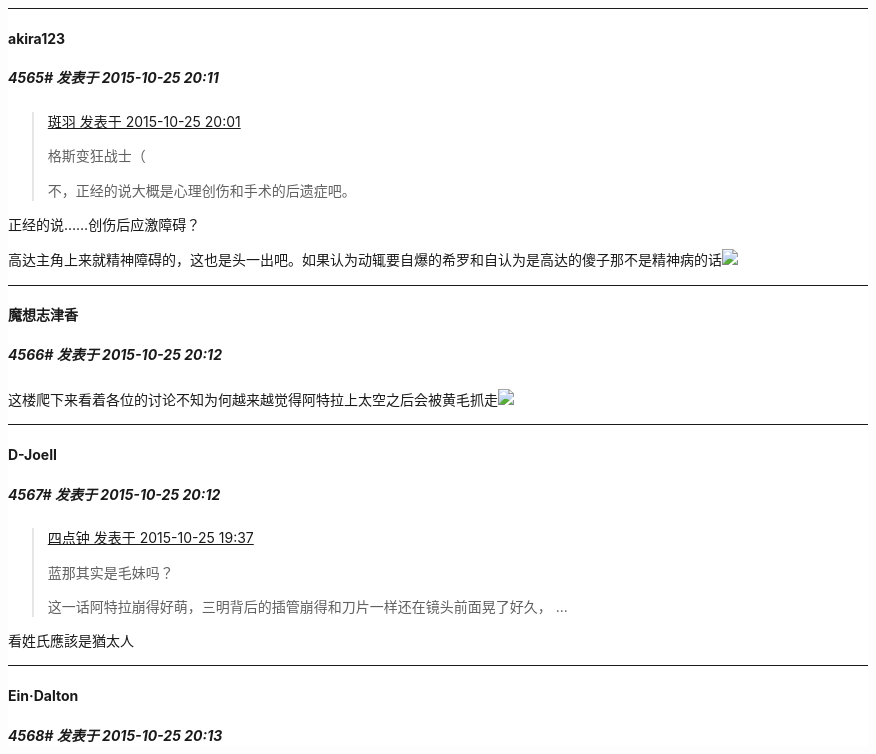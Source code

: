 


-----

####  akira123  
##### 4565#       发表于 2015-10-25 20:11



<blockquote><a href="httphttps://bbs.saraba1st.com/2b/forum.php?mod=redirect&amp;goto=findpost&amp;pid=30551927&amp;ptid=1148153" target="_blank">斑羽 发表于 2015-10-25 20:01</a>

格斯变狂战士（

不，正经的说大概是心理创伤和手术的后遗症吧。</blockquote>
正经的说……创伤后应激障碍？

高达主角上来就精神障碍的，这也是头一出吧。如果认为动辄要自爆的希罗和自认为是高达的傻子那不是精神病的话<img src="https://static.saraba1st.com/image/smiley/face/119.gif" referrerpolicy="no-referrer">







-----

####  魔想志津香  
##### 4566#       发表于 2015-10-25 20:12




这楼爬下来看着各位的讨论不知为何越来越觉得阿特拉上太空之后会被黄毛抓走<img src="https://static.saraba1st.com/image/smiley/face/149.gif" referrerpolicy="no-referrer">







-----

####  D-JoeII  
##### 4567#       发表于 2015-10-25 20:12



<blockquote><a href="httphttps://bbs.saraba1st.com/2b/forum.php?mod=redirect&amp;goto=findpost&amp;pid=30551731&amp;ptid=1148153" target="_blank">四点钟 发表于 2015-10-25 19:37</a>

蓝那其实是毛妹吗？


这一话阿特拉崩得好萌，三明背后的插管崩得和刀片一样还在镜头前面晃了好久， ...</blockquote>
看姓氏應該是猶太人







-----

####  Ein·Dalton  
##### 4568#       发表于 2015-10-25 20:13
